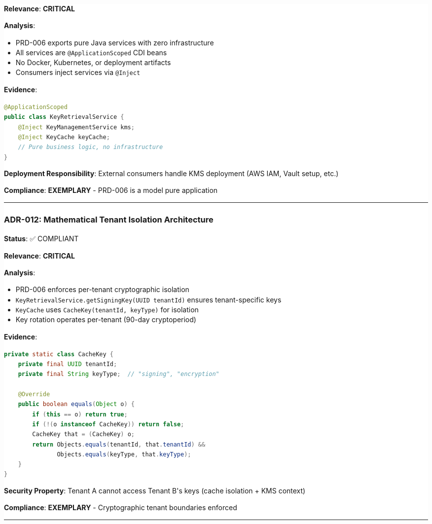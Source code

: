 **Relevance**: **CRITICAL**

**Analysis**:
- PRD-006 exports pure Java services with zero infrastructure
- All services are `@ApplicationScoped` CDI beans
- No Docker, Kubernetes, or deployment artifacts
- Consumers inject services via `@Inject`

**Evidence**:
```java
@ApplicationScoped
public class KeyRetrievalService {
    @Inject KeyManagementService kms;
    @Inject KeyCache keyCache;
    // Pure business logic, no infrastructure
}
```

**Deployment Responsibility**: External consumers handle KMS deployment (AWS IAM, Vault setup, etc.)

**Compliance**: **EXEMPLARY** - PRD-006 is a model pure application

---

### ADR-012: Mathematical Tenant Isolation Architecture
**Status**: ✅ COMPLIANT

**Relevance**: **CRITICAL**

**Analysis**:
- PRD-006 enforces per-tenant cryptographic isolation
- `KeyRetrievalService.getSigningKey(UUID tenantId)` ensures tenant-specific keys
- `KeyCache` uses `CacheKey(tenantId, keyType)` for isolation
- Key rotation operates per-tenant (90-day cryptoperiod)

**Evidence**:
```java
private static class CacheKey {
    private final UUID tenantId;
    private final String keyType;  // "signing", "encryption"

    @Override
    public boolean equals(Object o) {
        if (this == o) return true;
        if (!(o instanceof CacheKey)) return false;
        CacheKey that = (CacheKey) o;
        return Objects.equals(tenantId, that.tenantId) &&
               Objects.equals(keyType, that.keyType);
    }
}
```

**Security Property**: Tenant A cannot access Tenant B's keys (cache isolation + KMS context)

**Compliance**: **EXEMPLARY** - Cryptographic tenant boundaries enforced

---